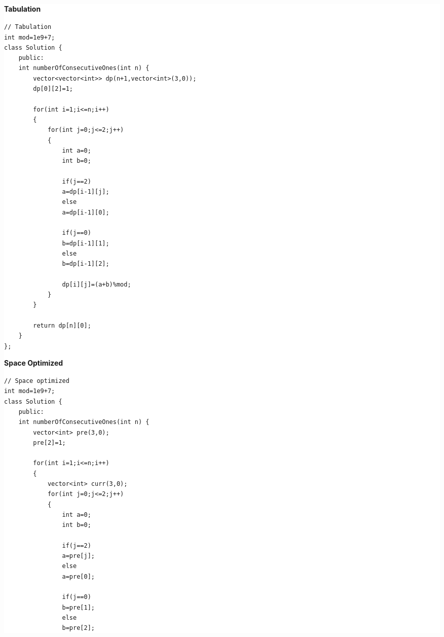 **Tabulation**

```
// Tabulation
int mod=1e9+7;
class Solution {
    public:
    int numberOfConsecutiveOnes(int n) {
        vector<vector<int>> dp(n+1,vector<int>(3,0));
        dp[0][2]=1;
        
        for(int i=1;i<=n;i++)
        {
            for(int j=0;j<=2;j++)
            {
                int a=0;
                int b=0;
                
                if(j==2)
                a=dp[i-1][j];
                else
                a=dp[i-1][0];
                
                if(j==0)
                b=dp[i-1][1];
                else
                b=dp[i-1][2];
                
                dp[i][j]=(a+b)%mod;
            }
        }
        
        return dp[n][0];
    }
};
```

**Space Optimized**

```
// Space optimized
int mod=1e9+7;
class Solution {
    public:
    int numberOfConsecutiveOnes(int n) {
        vector<int> pre(3,0);
        pre[2]=1;
        
        for(int i=1;i<=n;i++)
        {
            vector<int> curr(3,0);
            for(int j=0;j<=2;j++)
            {
                int a=0;
                int b=0;
                
                if(j==2)
                a=pre[j];
                else
                a=pre[0];
                
                if(j==0)
                b=pre[1];
                else
                b=pre[2];
```